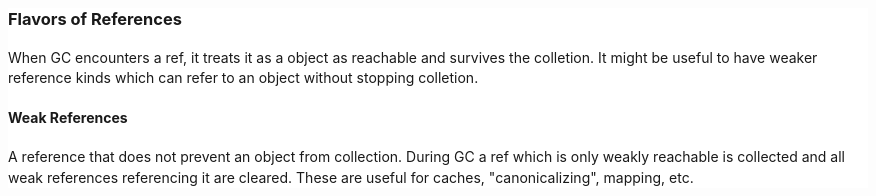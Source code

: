 ### Flavors of References
  When GC encounters a ref, it treats it as a object as reachable and
  survives the colletion. It might be useful to have weaker reference kinds
  which can refer to an object without stopping colletion.

#### Weak References
  A reference that does not prevent an object from collection. During  GC a
  ref which is only weakly reachable is collected and all weak references
  referencing it are cleared. These are useful for caches, "canonicalizing",
  mapping, etc. 
